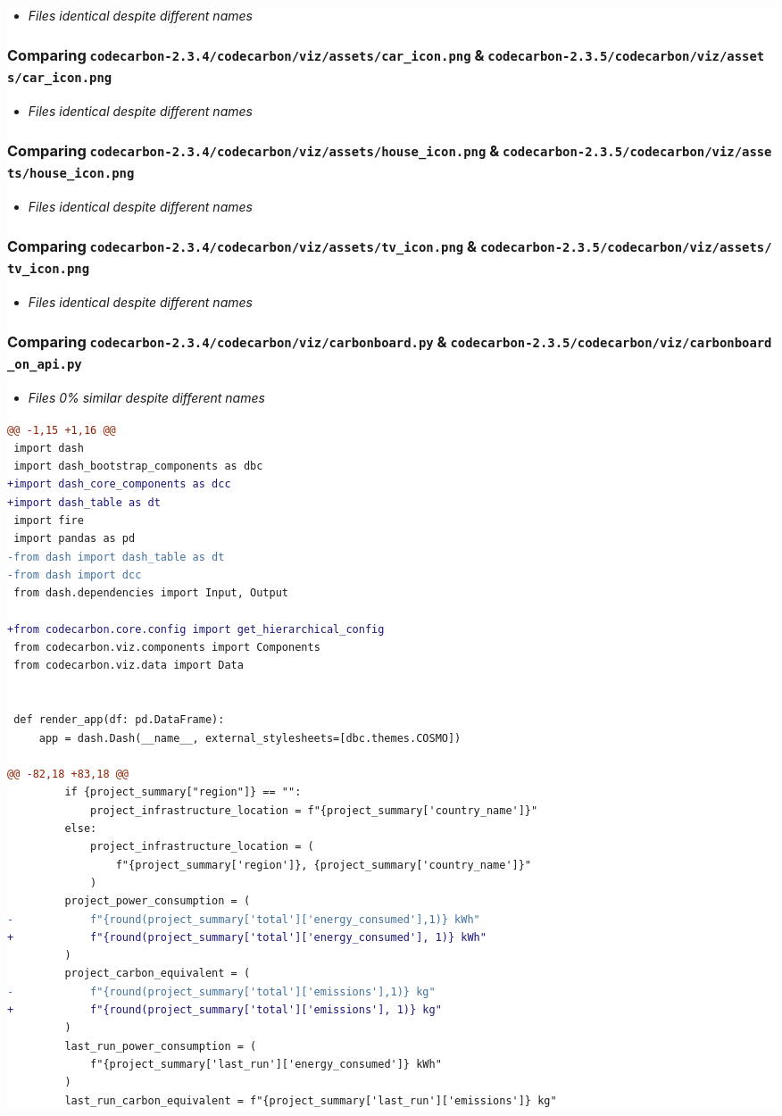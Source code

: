  * *Files identical despite different names*

### Comparing `codecarbon-2.3.4/codecarbon/viz/assets/car_icon.png` & `codecarbon-2.3.5/codecarbon/viz/assets/car_icon.png`

 * *Files identical despite different names*

### Comparing `codecarbon-2.3.4/codecarbon/viz/assets/house_icon.png` & `codecarbon-2.3.5/codecarbon/viz/assets/house_icon.png`

 * *Files identical despite different names*

### Comparing `codecarbon-2.3.4/codecarbon/viz/assets/tv_icon.png` & `codecarbon-2.3.5/codecarbon/viz/assets/tv_icon.png`

 * *Files identical despite different names*

### Comparing `codecarbon-2.3.4/codecarbon/viz/carbonboard.py` & `codecarbon-2.3.5/codecarbon/viz/carbonboard_on_api.py`

 * *Files 0% similar despite different names*

```diff
@@ -1,15 +1,16 @@
 import dash
 import dash_bootstrap_components as dbc
+import dash_core_components as dcc
+import dash_table as dt
 import fire
 import pandas as pd
-from dash import dash_table as dt
-from dash import dcc
 from dash.dependencies import Input, Output
 
+from codecarbon.core.config import get_hierarchical_config
 from codecarbon.viz.components import Components
 from codecarbon.viz.data import Data
 
 
 def render_app(df: pd.DataFrame):
     app = dash.Dash(__name__, external_stylesheets=[dbc.themes.COSMO])
 
@@ -82,18 +83,18 @@
         if {project_summary["region"]} == "":
             project_infrastructure_location = f"{project_summary['country_name']}"
         else:
             project_infrastructure_location = (
                 f"{project_summary['region']}, {project_summary['country_name']}"
             )
         project_power_consumption = (
-            f"{round(project_summary['total']['energy_consumed'],1)} kWh"
+            f"{round(project_summary['total']['energy_consumed'], 1)} kWh"
         )
         project_carbon_equivalent = (
-            f"{round(project_summary['total']['emissions'],1)} kg"
+            f"{round(project_summary['total']['emissions'], 1)} kg"
         )
         last_run_power_consumption = (
             f"{project_summary['last_run']['energy_consumed']} kWh"
         )
         last_run_carbon_equivalent = f"{project_summary['last_run']['emissions']} kg"
```